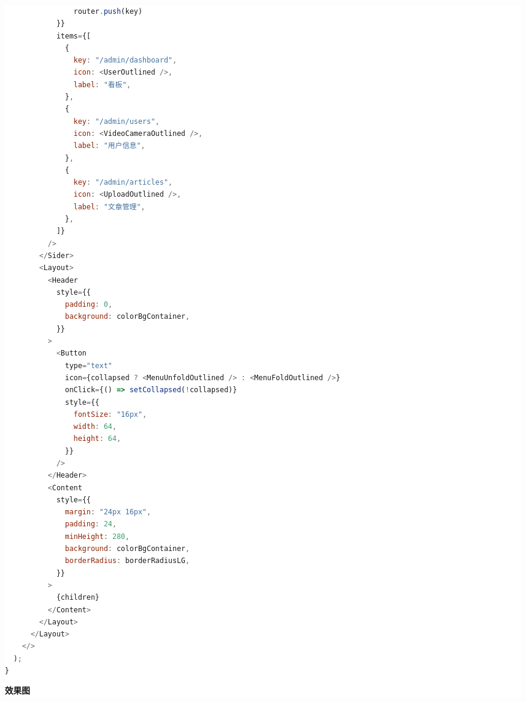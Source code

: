 ```js
                router.push(key)
            }}
            items={[
              {
                key: "/admin/dashboard",
                icon: <UserOutlined />,
                label: "看板",
              },
              {
                key: "/admin/users",
                icon: <VideoCameraOutlined />,
                label: "用户信息",
              },
              {
                key: "/admin/articles",
                icon: <UploadOutlined />,
                label: "文章管理",
              },
            ]}
          />
        </Sider>
        <Layout>
          <Header
            style={{
              padding: 0,
              background: colorBgContainer,
            }}
          >
            <Button
              type="text"
              icon={collapsed ? <MenuUnfoldOutlined /> : <MenuFoldOutlined />}
              onClick={() => setCollapsed(!collapsed)}
              style={{
                fontSize: "16px",
                width: 64,
                height: 64,
              }}
            />
          </Header>
          <Content
            style={{
              margin: "24px 16px",
              padding: 24,
              minHeight: 280,
              background: colorBgContainer,
              borderRadius: borderRadiusLG,
            }}
          >
            {children}
          </Content>
        </Layout>
      </Layout>
    </>
  );
}
```
**效果图**
